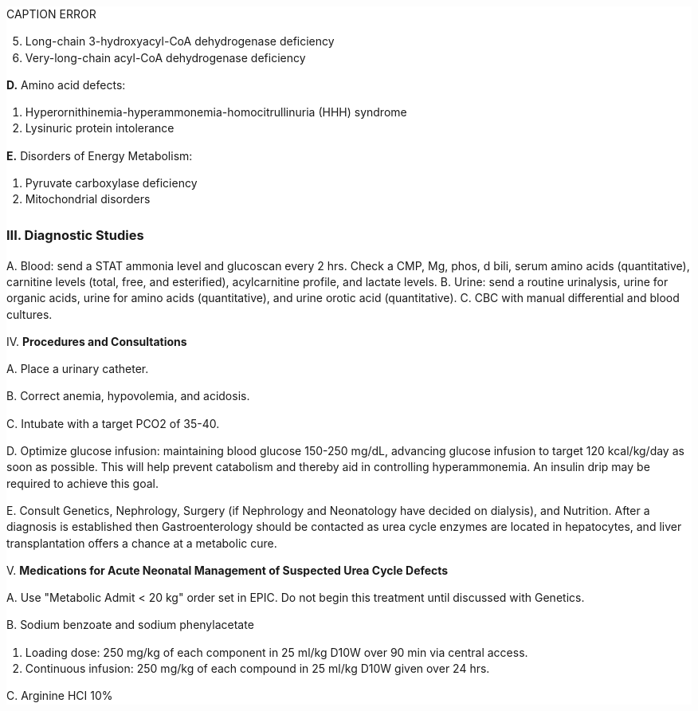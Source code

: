 CAPTION ERROR

<a id='be394a91-e1cc-48f9-afb9-f96034b48957'></a>

5. Long-chain 3-hydroxyacyl-CoA dehydrogenase deficiency
6. Very-long-chain acyl-CoA dehydrogenase deficiency

**D.** Amino acid defects:
1. Hyperornithinemia-hyperammonemia-homocitrullinuria (HHH) syndrome
2. Lysinuric protein intolerance

**E.** Disorders of Energy Metabolism:
1. Pyruvate carboxylase deficiency
2. Mitochondrial disorders

<a id='51a41653-3ec7-4b7a-b41f-6e45f9ddc6c4'></a>

### III. Diagnostic Studies

A. Blood: send a STAT ammonia level and glucoscan every 2 hrs. Check a CMP, Mg, phos, d bili, serum amino acids (quantitative), carnitine levels (total, free, and esterified), acylcarnitine profile, and lactate levels.
B. Urine: send a routine urinalysis, urine for organic acids, urine for amino acids (quantitative), and urine orotic acid (quantitative).
C. CBC with manual differential and blood cultures.

<a id='d2c61119-b1ba-43fb-abae-7e01d0b07d32'></a>

IV. **Procedures and Consultations**

A. Place a urinary catheter.

B. Correct anemia, hypovolemia, and acidosis.

C. Intubate with a target PCO2 of 35-40.

D. Optimize glucose infusion: maintaining blood glucose 150-250 mg/dL, advancing glucose infusion to target 120 kcal/kg/day as soon as possible. This will help prevent catabolism and thereby aid in controlling hyperammonemia. An insulin drip may be required to achieve this goal.

E. Consult Genetics, Nephrology, Surgery (if Nephrology and Neonatology have decided on dialysis), and Nutrition. After a diagnosis is established then Gastroenterology should be contacted as urea cycle enzymes are located in hepatocytes, and liver transplantation offers a chance at a metabolic cure.

<a id='d96e2295-e2bc-4717-a5ac-96bab4b6c114'></a>

V. **Medications for Acute Neonatal Management of Suspected Urea Cycle Defects**

A. Use "Metabolic Admit < 20 kg" order set in EPIC. Do not begin this treatment until discussed with Genetics.

B. Sodium benzoate and sodium phenylacetate
   1. Loading dose: 250 mg/kg of each component in 25 ml/kg D10W over 90 min via central access.
   2. Continuous infusion: 250 mg/kg of each compound in 25 ml/kg D10W given over 24 hrs.

C. Arginine HCI 10%

<a id='e6eb2939-d932-4286-b58c-6091eb13d187'></a>
